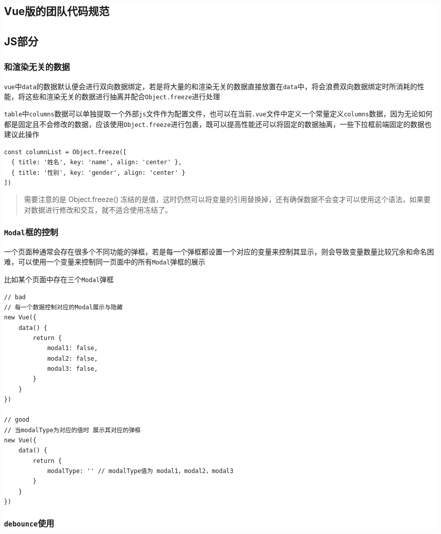 ## Vue版的团队代码规范

## JS部分

### 和渲染无关的数据

`vue`中`data`的数据默认便会进行双向数据绑定，若是将大量的和渲染无关的数据直接放置在`data`中，将会浪费双向数据绑定时所消耗的性能，将这些和渲染无关的数据进行抽离并配合`Object.freeze`进行处理

`table`中`columns`数据可以单独提取一个外部`js`文件作为配置文件，也可以在当前`.vue`文件中定义一个常量定义`columns`数据，因为无论如何都是固定且不会修改的数据，应该使用`Object.freeze`进行包裹，既可以提高性能还可以将固定的数据抽离，一些下拉框前端固定的数据也建议此操作

```
const columnList = Object.freeze([
  { title: '姓名', key: 'name', align: 'center' },
  { title: '性别', key: 'gender', align: 'center' }
])
```

> 需要注意的是 Object.freeze() 冻结的是值，这时仍然可以将变量的引用替换掉，还有确保数据不会变才可以使用这个语法，如果要对数据进行修改和交互，就不适合使用冻结了。

### `Modal`框的控制

一个页面种通常会存在很多个不同功能的弹框，若是每一个弹框都设置一个对应的变量来控制其显示，则会导致变量数量比较冗余和命名困难，可以使用一个变量来控制同一页面中的所有`Modal`弹框的展示

比如某个页面中存在三个`Modal`弹框

```
// bad
// 每一个数据控制对应的Modal展示与隐藏
new Vue({
    data() {
        return {
            modal1: false,
            modal2: false,
            modal3: false,
        }
    }
})

// good
// 当modalType为对应的值时 展示其对应的弹框
new Vue({
    data() {
        return {
            modalType: '' // modalType值为 modal1，modal2，modal3
        }
    }
})
```

### `debounce`使用
